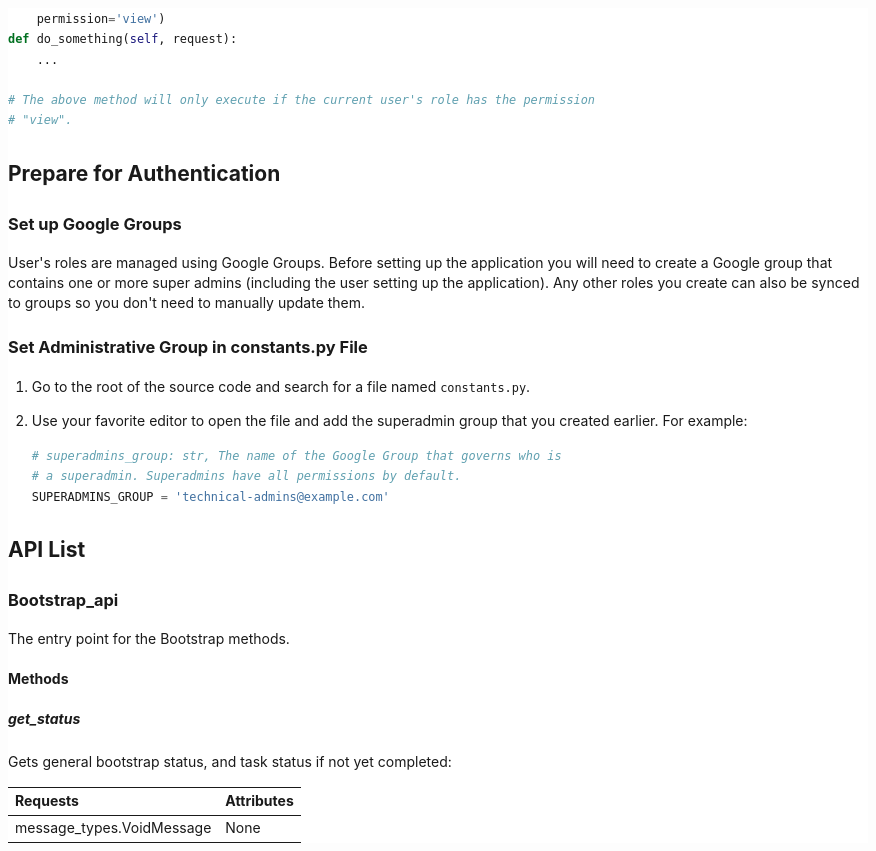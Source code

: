 ```python
    permission='view')
def do_something(self, request):
    ...

# The above method will only execute if the current user's role has the permission
# "view".
```

## Prepare for Authentication

### Set up Google Groups

User's roles are managed using Google Groups. Before setting up the application
you will need to create a Google group that contains one or more super admins
(including the user setting up the application). Any other roles you create can
also be synced to groups so you don't need to manually update them.

### Set Administrative Group in constants.py File

1.  Go to the root of the source code and search for a file named
    `constants.py`.

1.  Use your favorite editor to open the file and add the superadmin group
    that you created earlier. For example:

    ```python
    # superadmins_group: str, The name of the Google Group that governs who is
    # a superadmin. Superadmins have all permissions by default.
    SUPERADMINS_GROUP = 'technical-admins@example.com'
    ```

## API List

### Bootstrap_api

The entry point for the Bootstrap methods.

#### Methods

##### get_status

Gets general bootstrap status, and task status if not yet completed:

Requests                  | Attributes
:------------------------ | :---------
message_types.VoidMessage | None

